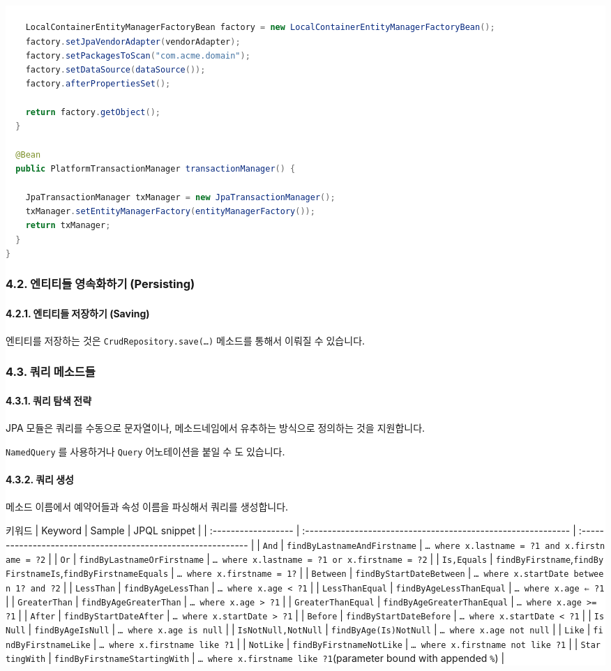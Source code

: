 ```java

    LocalContainerEntityManagerFactoryBean factory = new LocalContainerEntityManagerFactoryBean();
    factory.setJpaVendorAdapter(vendorAdapter);
    factory.setPackagesToScan("com.acme.domain");
    factory.setDataSource(dataSource());
    factory.afterPropertiesSet();

    return factory.getObject();
  }

  @Bean
  public PlatformTransactionManager transactionManager() {

    JpaTransactionManager txManager = new JpaTransactionManager();
    txManager.setEntityManagerFactory(entityManagerFactory());
    return txManager;
  }
}
```

### 4.2. 엔티티들 영속화하기 (Persisting)
#### 4.2.1. 엔티티들 저장하기 (Saving)
엔티티를 저장하는 것은 `CrudRepository.save(…)` 메소드를 통해서 이뤄질 수 있습니다. 

### 4.3. 쿼리 메소드들
#### 4.3.1. 쿼리 탐색 전략
JPA 모듈은 쿼리를 수동으로 문자열이나, 메소드네임에서 유추하는 방식으로 정의하는 것을 지원합니다.

`NamedQuery` 를 사용하거나 `Query` 어노테이션을 붙일 수 도 있습니다. 

#### 4.3.2. 쿼리 생성
메소드 이름에서 예약어들과 속성 이름을 파싱해서 쿼리를 생성합니다.

키워드
| Keyword             | Sample                                                       | JPQL snippet                                                 |
| :------------------ | :----------------------------------------------------------- | :----------------------------------------------------------- |
| `And`               | `findByLastnameAndFirstname`                                 | `… where x.lastname = ?1 and x.firstname = ?2`               |
| `Or`                | `findByLastnameOrFirstname`                                  | `… where x.lastname = ?1 or x.firstname = ?2`                |
| `Is,Equals`         | `findByFirstname`,`findByFirstnameIs`,`findByFirstnameEquals` | `… where x.firstname = 1?`                                   |
| `Between`           | `findByStartDateBetween`                                     | `… where x.startDate between 1? and ?2`                      |
| `LessThan`          | `findByAgeLessThan`                                          | `… where x.age < ?1`                                         |
| `LessThanEqual`     | `findByAgeLessThanEqual`                                     | `… where x.age ⇐ ?1`                                         |
| `GreaterThan`       | `findByAgeGreaterThan`                                       | `… where x.age > ?1`                                         |
| `GreaterThanEqual`  | `findByAgeGreaterThanEqual`                                  | `… where x.age >= ?1`                                        |
| `After`             | `findByStartDateAfter`                                       | `… where x.startDate > ?1`                                   |
| `Before`            | `findByStartDateBefore`                                      | `… where x.startDate < ?1`                                   |
| `IsNull`            | `findByAgeIsNull`                                            | `… where x.age is null`                                      |
| `IsNotNull,NotNull` | `findByAge(Is)NotNull`                                       | `… where x.age not null`                                     |
| `Like`              | `findByFirstnameLike`                                        | `… where x.firstname like ?1`                                |
| `NotLike`           | `findByFirstnameNotLike`                                     | `… where x.firstname not like ?1`                            |
| `StartingWith`      | `findByFirstnameStartingWith`                                | `… where x.firstname like ?1`(parameter bound with appended `%`) |